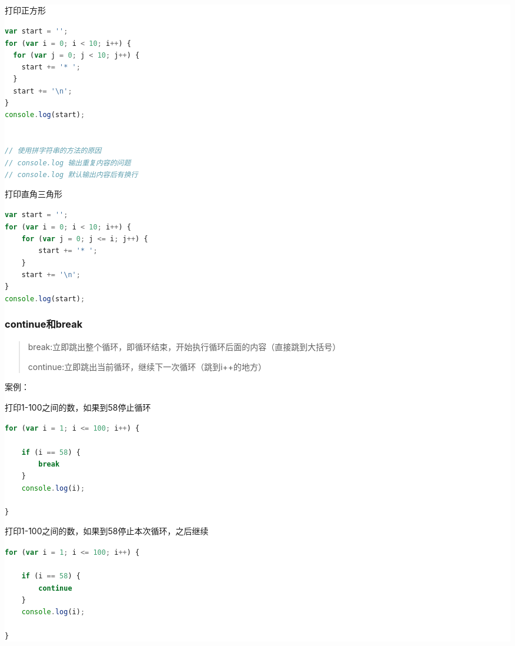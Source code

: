 打印正方形

```js
var start = '';
for (var i = 0; i < 10; i++) {
  for (var j = 0; j < 10; j++) {
    start += '* ';
  }
  start += '\n';
}
console.log(start);


// 使用拼字符串的方法的原因
// console.log 输出重复内容的问题
// console.log 默认输出内容后有换行
```

打印直角三角形

```js
var start = '';
for (var i = 0; i < 10; i++) {
    for (var j = 0; j <= i; j++) {
        start += '* ';
    }
    start += '\n';
}
console.log(start);
```

### continue和break

> break:立即跳出整个循环，即循环结束，开始执行循环后面的内容（直接跳到大括号）
>
> continue:立即跳出当前循环，继续下一次循环（跳到i++的地方）

案例：

打印1-100之间的数，如果到58停止循环

```javascript
for (var i = 1; i <= 100; i++) {

    if (i == 58) {
        break
    }
    console.log(i);

}
```

打印1-100之间的数，如果到58停止本次循环，之后继续

```js
for (var i = 1; i <= 100; i++) {

    if (i == 58) {
        continue
    }
    console.log(i);

} 
```
